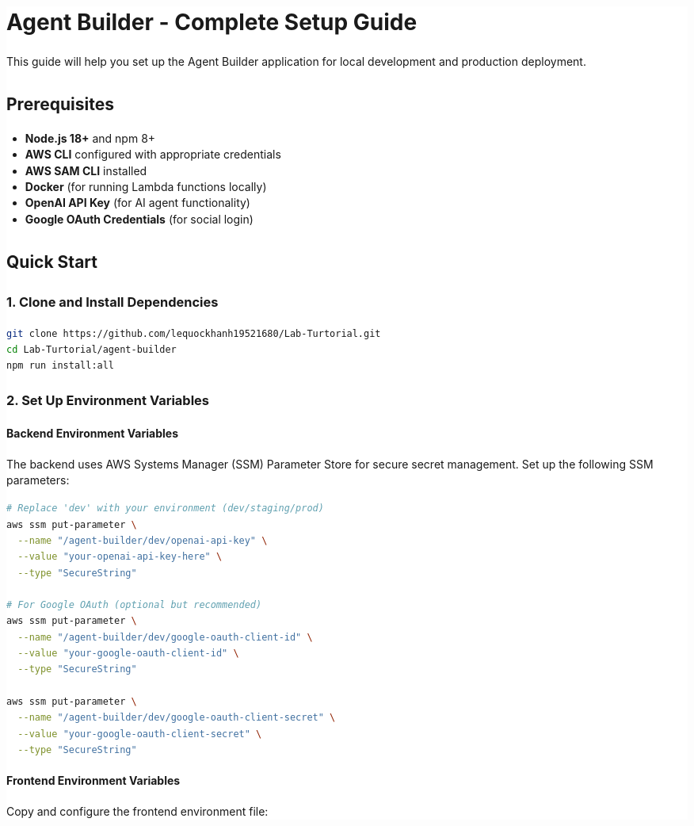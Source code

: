 # Agent Builder - Complete Setup Guide

This guide will help you set up the Agent Builder application for local development and production deployment.

## Prerequisites

- **Node.js 18+** and npm 8+
- **AWS CLI** configured with appropriate credentials
- **AWS SAM CLI** installed
- **Docker** (for running Lambda functions locally)
- **OpenAI API Key** (for AI agent functionality)
- **Google OAuth Credentials** (for social login)

## Quick Start

### 1. Clone and Install Dependencies

```bash
git clone https://github.com/lequockhanh19521680/Lab-Turtorial.git
cd Lab-Turtorial/agent-builder
npm run install:all
```

### 2. Set Up Environment Variables

#### Backend Environment Variables
The backend uses AWS Systems Manager (SSM) Parameter Store for secure secret management. Set up the following SSM parameters:

```bash
# Replace 'dev' with your environment (dev/staging/prod)
aws ssm put-parameter \
  --name "/agent-builder/dev/openai-api-key" \
  --value "your-openai-api-key-here" \
  --type "SecureString"

# For Google OAuth (optional but recommended)
aws ssm put-parameter \
  --name "/agent-builder/dev/google-oauth-client-id" \
  --value "your-google-oauth-client-id" \
  --type "SecureString"

aws ssm put-parameter \
  --name "/agent-builder/dev/google-oauth-client-secret" \
  --value "your-google-oauth-client-secret" \
  --type "SecureString"
```

#### Frontend Environment Variables
Copy and configure the frontend environment file:

